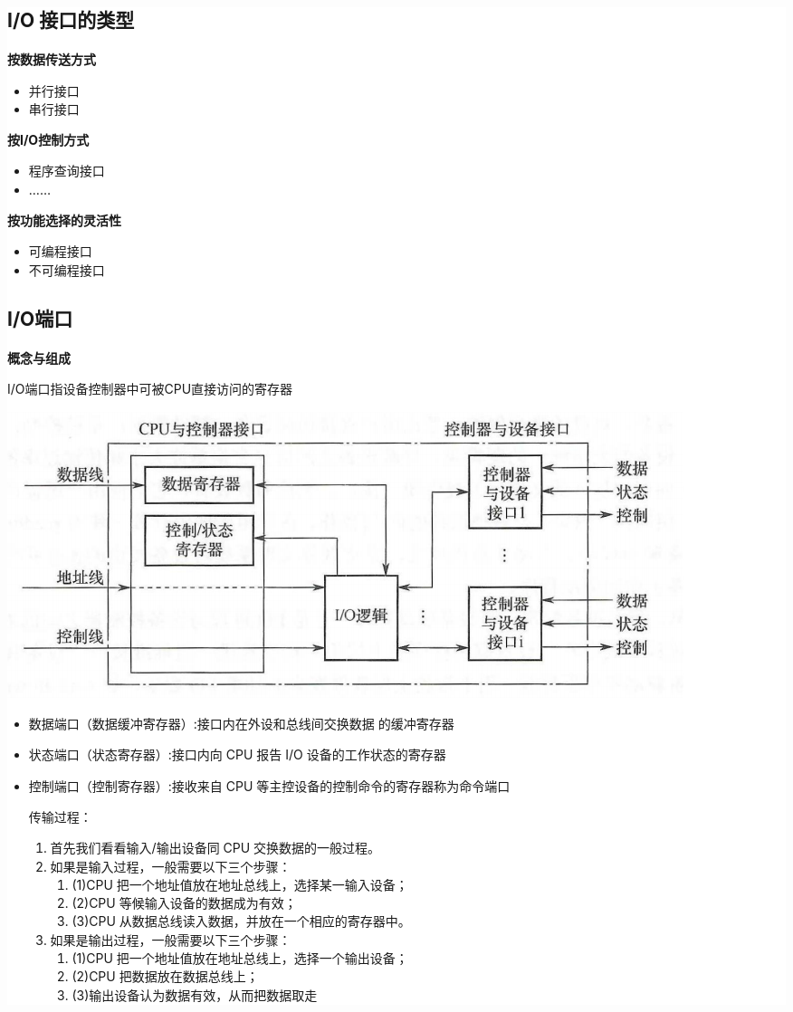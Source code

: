 
## I/O 接口的类型

**按数据传送方式**

- 并行接口
- 串行接口

**按I/O控制方式**

- 程序查询接口
- ……

**按功能选择的灵活性**

- 可编程接口
- 不可编程接口

## I/O端口

**概念与组成**

I/O端口指设备控制器中可被CPU直接访问的寄存器

![在这里插入图片描述](res/res/8.输入输出系统/20201224155058487.png)

- 数据端口（数据缓冲寄存器）:接口内在外设和总线间交换数据 的缓冲寄存器

- 状态端口（状态寄存器）:接口内向 CPU 报告 I/O 设备的工作状态的寄存器

- 控制端口（控制寄存器）:接收来自 CPU 等主控设备的控制命令的寄存器称为命令端口

    传输过程：

    1. 首先我们看看输入/输出设备同 CPU 交换数据的一般过程。
    2.  如果是输入过程，一般需要以下三个步骤：
        1.  (1)CPU 把一个地址值放在地址总线上，选择某一输入设备；
        2.  (2)CPU 等候输入设备的数据成为有效；
        3.  (3)CPU 从数据总线读入数据，并放在一个相应的寄存器中。 
    3. 如果是输出过程，一般需要以下三个步骤：
        1.  (1)CPU 把一个地址值放在地址总线上，选择一个输出设备；
        2.  (2)CPU 把数据放在数据总线上；
        3.  (3)输出设备认为数据有效，从而把数据取走
